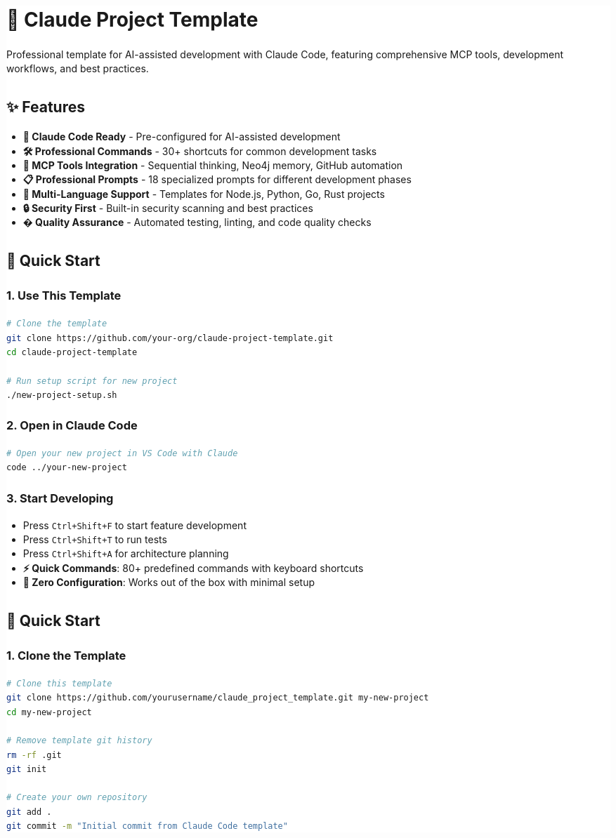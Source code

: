 # 🚀 Claude Project Template

Professional template for AI-assisted development with Claude Code, featuring comprehensive MCP tools, development workflows, and best practices.

## ✨ Features

- **🤖 Claude Code Ready** - Pre-configured for AI-assisted development
- **🛠️ Professional Commands** - 30+ shortcuts for common development tasks
- **🔄 MCP Tools Integration** - Sequential thinking, Neo4j memory, GitHub automation
- **📋 Professional Prompts** - 18 specialized prompts for different development phases
- **🎯 Multi-Language Support** - Templates for Node.js, Python, Go, Rust projects
- **🔒 Security First** - Built-in security scanning and best practices
- **� Quality Assurance** - Automated testing, linting, and code quality checks

## 🚀 Quick Start

### 1. Use This Template
```bash
# Clone the template
git clone https://github.com/your-org/claude-project-template.git
cd claude-project-template

# Run setup script for new project
./new-project-setup.sh
```

### 2. Open in Claude Code
```bash
# Open your new project in VS Code with Claude
code ../your-new-project
```

### 3. Start Developing
- Press `Ctrl+Shift+F` to start feature development
- Press `Ctrl+Shift+T` to run tests
- Press `Ctrl+Shift+A` for architecture planning
- **⚡ Quick Commands**: 80+ predefined commands with keyboard shortcuts
- **🎯 Zero Configuration**: Works out of the box with minimal setup

## 🏁 Quick Start

### 1. Clone the Template

```bash
# Clone this template
git clone https://github.com/yourusername/claude_project_template.git my-new-project
cd my-new-project

# Remove template git history
rm -rf .git
git init

# Create your own repository
git add .
git commit -m "Initial commit from Claude Code template"
```
